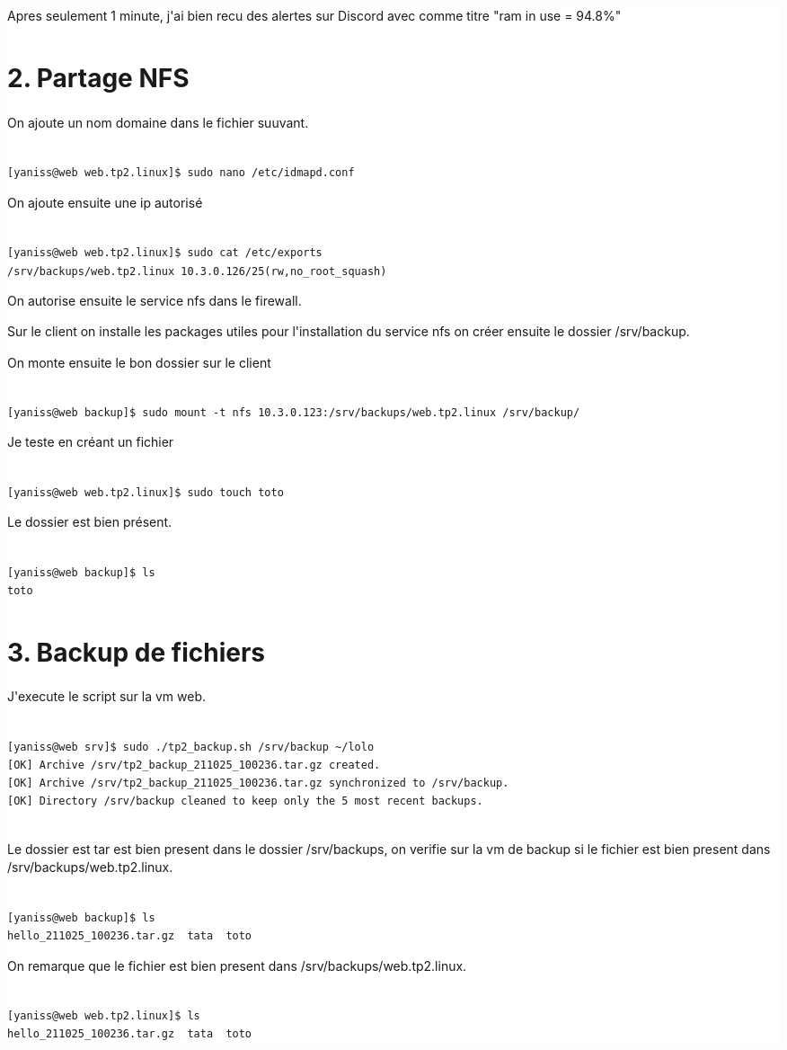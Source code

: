  Apres seulement 1 minute, j'ai bien recu des alertes sur Discord avec comme titre "ram in use = 94.8%"
 
 
 # 2. Partage NFS
 
 On ajoute un nom domaine dans le fichier suuvant.
  ```
 
 [yaniss@web web.tp2.linux]$ sudo nano /etc/idmapd.conf
  ```
 
 On ajoute ensuite une ip autorisé
  ```
 
 [yaniss@web web.tp2.linux]$ sudo cat /etc/exports
 /srv/backups/web.tp2.linux 10.3.0.126/25(rw,no_root_squash)
  ```
 
 On autorise ensuite le service nfs dans le firewall.
 
Sur le client on installe les packages utiles pour l'installation du service nfs on créer ensuite le dossier /srv/backup.

On monte ensuite le bon dossier sur le client 
  ```

[yaniss@web backup]$ sudo mount -t nfs 10.3.0.123:/srv/backups/web.tp2.linux /srv/backup/
  ```
Je teste en créant un fichier 
  ```

[yaniss@web web.tp2.linux]$ sudo touch toto
  ```
 
Le dossier est bien présent.
  ```

[yaniss@web backup]$ ls
toto
  ```
 
# 3. Backup de fichiers

J'execute le script sur la vm web.
  ```

[yaniss@web srv]$ sudo ./tp2_backup.sh /srv/backup ~/lolo
[OK] Archive /srv/tp2_backup_211025_100236.tar.gz created.
[OK] Archive /srv/tp2_backup_211025_100236.tar.gz synchronized to /srv/backup.
[OK] Directory /srv/backup cleaned to keep only the 5 most recent backups.
  
 
  ```
  Le dossier est tar est bien present dans le dossier /srv/backups, on verifie sur la vm de backup si le fichier est bien present dans /srv/backups/web.tp2.linux.
  ```
  
 [yaniss@web backup]$ ls
hello_211025_100236.tar.gz  tata  toto
  ```
  On remarque que le fichier est bien present dans /srv/backups/web.tp2.linux.
  ```
 
 [yaniss@web web.tp2.linux]$ ls
hello_211025_100236.tar.gz  tata  toto
  ```
  